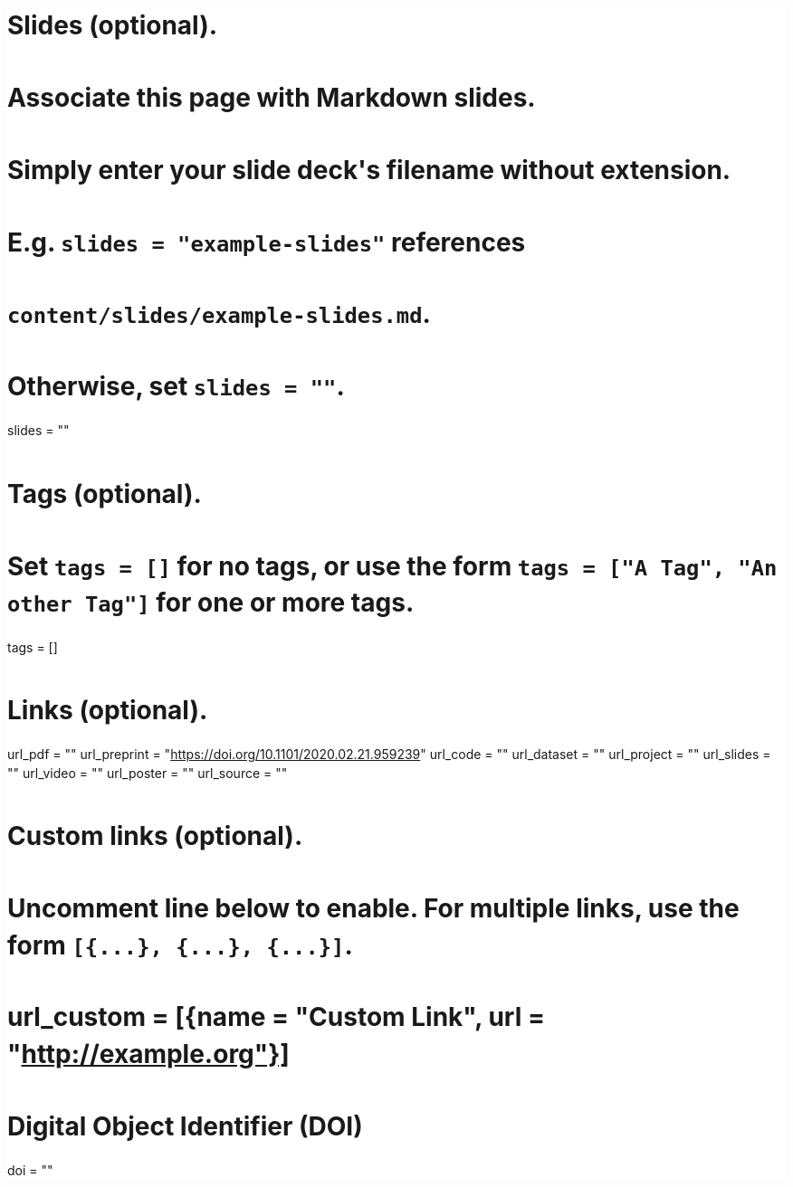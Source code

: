 # Slides (optional).
#   Associate this page with Markdown slides.
#   Simply enter your slide deck's filename without extension.
#   E.g. `slides = "example-slides"` references 
#   `content/slides/example-slides.md`.
#   Otherwise, set `slides = ""`.
slides = ""

# Tags (optional).
#   Set `tags = []` for no tags, or use the form `tags = ["A Tag", "Another Tag"]` for one or more tags.
tags = []

# Links (optional).
url_pdf = ""
url_preprint = "https://doi.org/10.1101/2020.02.21.959239"
url_code = ""
url_dataset = ""
url_project = ""
url_slides = ""
url_video = ""
url_poster = ""
url_source = ""

# Custom links (optional).
#   Uncomment line below to enable. For multiple links, use the form `[{...}, {...}, {...}]`.
# url_custom = [{name = "Custom Link", url = "http://example.org"}]

# Digital Object Identifier (DOI)
doi = ""
